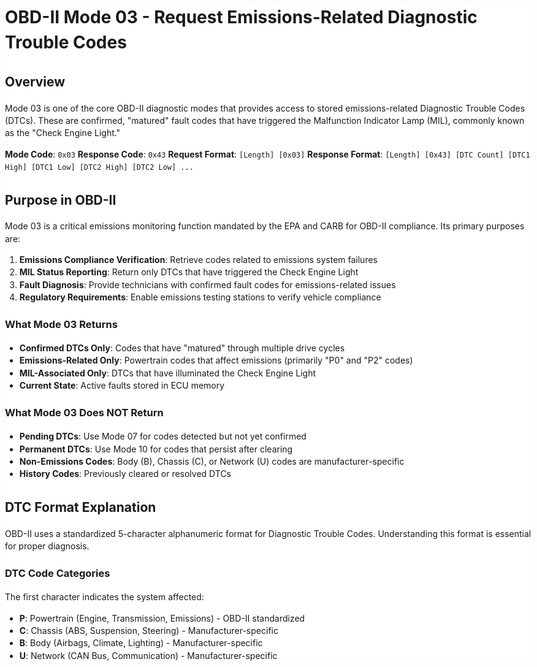 # OBD-II Mode 03 - Request Emissions-Related Diagnostic Trouble Codes

## Overview

Mode 03 is one of the core OBD-II diagnostic modes that provides access to stored emissions-related Diagnostic Trouble Codes (DTCs). These are confirmed, "matured" fault codes that have triggered the Malfunction Indicator Lamp (MIL), commonly known as the "Check Engine Light."

**Mode Code**: `0x03`
**Response Code**: `0x43`
**Request Format**: `[Length] [0x03]`
**Response Format**: `[Length] [0x43] [DTC Count] [DTC1 High] [DTC1 Low] [DTC2 High] [DTC2 Low] ...`

## Purpose in OBD-II

Mode 03 is a critical emissions monitoring function mandated by the EPA and CARB for OBD-II compliance. Its primary purposes are:

1. **Emissions Compliance Verification**: Retrieve codes related to emissions system failures
2. **MIL Status Reporting**: Return only DTCs that have triggered the Check Engine Light
3. **Fault Diagnosis**: Provide technicians with confirmed fault codes for emissions-related issues
4. **Regulatory Requirements**: Enable emissions testing stations to verify vehicle compliance

### What Mode 03 Returns

- **Confirmed DTCs Only**: Codes that have "matured" through multiple drive cycles
- **Emissions-Related Only**: Powertrain codes that affect emissions (primarily "P0" and "P2" codes)
- **MIL-Associated Only**: DTCs that have illuminated the Check Engine Light
- **Current State**: Active faults stored in ECU memory

### What Mode 03 Does NOT Return

- **Pending DTCs**: Use Mode 07 for codes detected but not yet confirmed
- **Permanent DTCs**: Use Mode 10 for codes that persist after clearing
- **Non-Emissions Codes**: Body (B), Chassis (C), or Network (U) codes are manufacturer-specific
- **History Codes**: Previously cleared or resolved DTCs

## DTC Format Explanation

OBD-II uses a standardized 5-character alphanumeric format for Diagnostic Trouble Codes. Understanding this format is essential for proper diagnosis.

### DTC Code Categories

The first character indicates the system affected:

- **P**: Powertrain (Engine, Transmission, Emissions) - OBD-II standardized
- **C**: Chassis (ABS, Suspension, Steering) - Manufacturer-specific
- **B**: Body (Airbags, Climate, Lighting) - Manufacturer-specific
- **U**: Network (CAN Bus, Communication) - Manufacturer-specific
